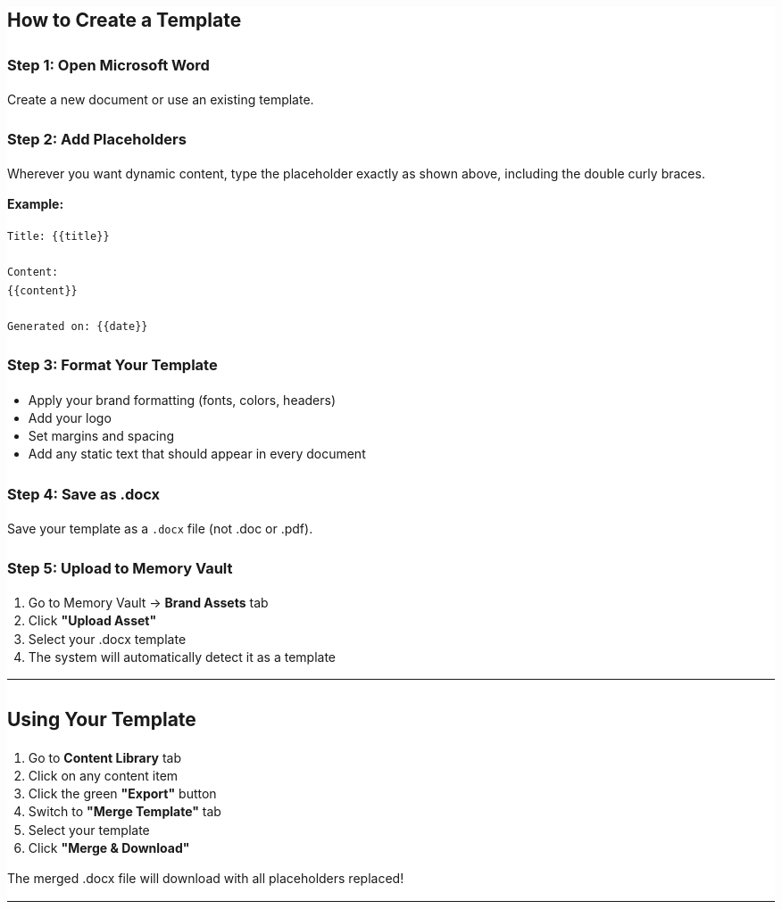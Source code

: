 
## How to Create a Template

### Step 1: Open Microsoft Word

Create a new document or use an existing template.

### Step 2: Add Placeholders

Wherever you want dynamic content, type the placeholder exactly as shown above, including the double curly braces.

**Example:**
```
Title: {{title}}

Content:
{{content}}

Generated on: {{date}}
```

### Step 3: Format Your Template

- Apply your brand formatting (fonts, colors, headers)
- Add your logo
- Set margins and spacing
- Add any static text that should appear in every document

### Step 4: Save as .docx

Save your template as a `.docx` file (not .doc or .pdf).

### Step 5: Upload to Memory Vault

1. Go to Memory Vault → **Brand Assets** tab
2. Click **"Upload Asset"**
3. Select your .docx template
4. The system will automatically detect it as a template

---

## Using Your Template

1. Go to **Content Library** tab
2. Click on any content item
3. Click the green **"Export"** button
4. Switch to **"Merge Template"** tab
5. Select your template
6. Click **"Merge & Download"**

The merged .docx file will download with all placeholders replaced!

---